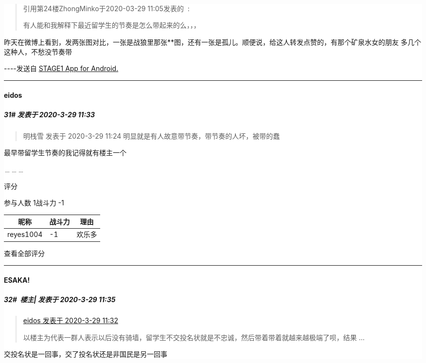 
<blockquote>引用第24楼ZhongMinko于2020-03-29 11:05发表的  :

有人能和我解释下最近留学生的节奏是怎么带起来的么，，，</blockquote>

昨天在微博上看到，发两张图对比，一张是战狼里那张**图，还有一张是孤儿。顺便说，给这人转发点赞的，有那个矿泉水女的朋友
多几个这种人，不愁没节奏带



----发送自 [STAGE1 App for Android.](http://stage1.5j4m.com/?1.32)







*****

####  eidos  
##### 31#       发表于 2020-3-29 11:33



<blockquote>明栈雪 发表于 2020-3-29 11:24
明显就是有人故意带节奏，带节奏的人坏，被带的蠢</blockquote>
最早带留学生节奏的我记得就有楼主一个



﹍﹍﹍

评分





 参与人数 1战斗力 -1

|昵称|战斗力|理由|
|----|---|---|
| reyes1004|-1|欢乐多|



查看全部评分






*****

####  ESAKA!  
##### 32#         楼主| 发表于 2020-3-29 11:35



<blockquote><a href="httphttps://bbs.saraba1st.com/2b/forum.php?mod=redirect&amp;goto=findpost&amp;pid=46911263&amp;ptid=1921427" target="_blank">eidos 发表于 2020-3-29 11:32</a>

以楼主为代表一群人表示以后没有骑墙，留学生不交投名状就是不忠诚，然后带着带着就越来越极端了呗，结果 ...</blockquote>
交投名状是一回事，交了投名状还是非国民是另一回事

